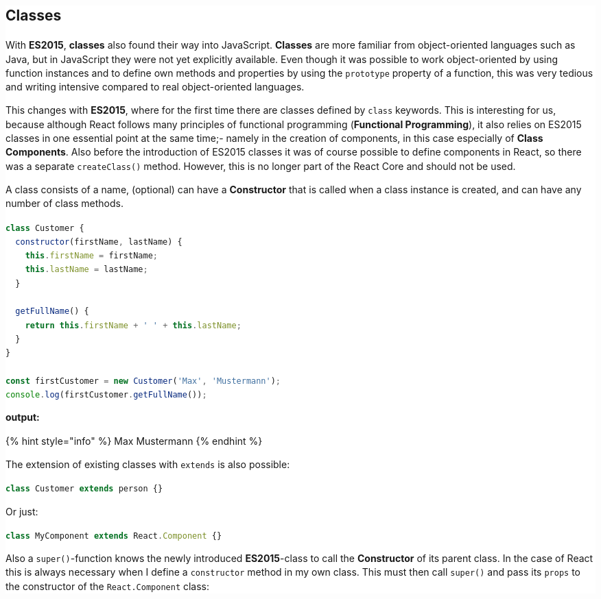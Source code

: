 ## Classes

With **ES2015**, **classes** also found their way into JavaScript. **Classes** are more familiar from object-oriented languages such as Java, but in JavaScript they were not yet explicitly available. Even though it was possible to work object-oriented by using function instances and to define own methods and properties by using the `prototype` property of a function, this was very tedious and writing intensive compared to real object-oriented languages.

This changes with **ES2015**, where for the first time there are classes defined by `class` keywords. This is interesting for us, because although React follows many principles of functional programming \(**Functional Programming**\), it also relies on ES2015 classes in one essential point at the same time;- namely in the creation of components, in this case especially of **Class Components**. Also before the introduction of ES2015 classes it was of course possible to define components in React, so there was a separate `createClass()` method. However, this is no longer part of the React Core and should not be used.

A class consists of a name, \(optional\) can have a **Constructor** that is called when a class instance is created, and can have any number of class methods.

```javascript
class Customer {
  constructor(firstName, lastName) {
    this.firstName = firstName;
    this.lastName = lastName;
  }

  getFullName() {
    return this.firstName + ' ' + this.lastName;
  }
}

const firstCustomer = new Customer('Max', 'Mustermann');
console.log(firstCustomer.getFullName());
```

**output:**

{% hint style="info" %}
Max Mustermann
{% endhint %}

The extension of existing classes with `extends` is also possible:

```javascript
class Customer extends person {}
```

Or just:

```javascript
class MyComponent extends React.Component {}
```

Also a `super()`-function knows the newly introduced **ES2015**-class to call the **Constructor** of its parent class. In the case of React this is always necessary when I define a `constructor` method in my own class. This must then call `super()` and pass its `props` to the constructor of the `React.Component` class:
